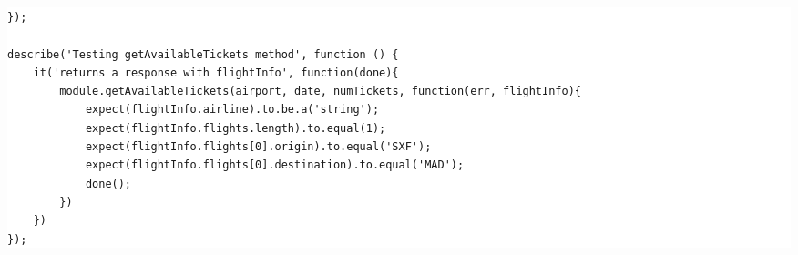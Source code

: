     });

    describe('Testing getAvailableTickets method', function () {
        it('returns a response with flightInfo', function(done){
            module.getAvailableTickets(airport, date, numTickets, function(err, flightInfo){
                expect(flightInfo.airline).to.be.a('string');
                expect(flightInfo.flights.length).to.equal(1);
                expect(flightInfo.flights[0].origin).to.equal('SXF');
                expect(flightInfo.flights[0].destination).to.equal('MAD');
                done();
            })
        })
    });



